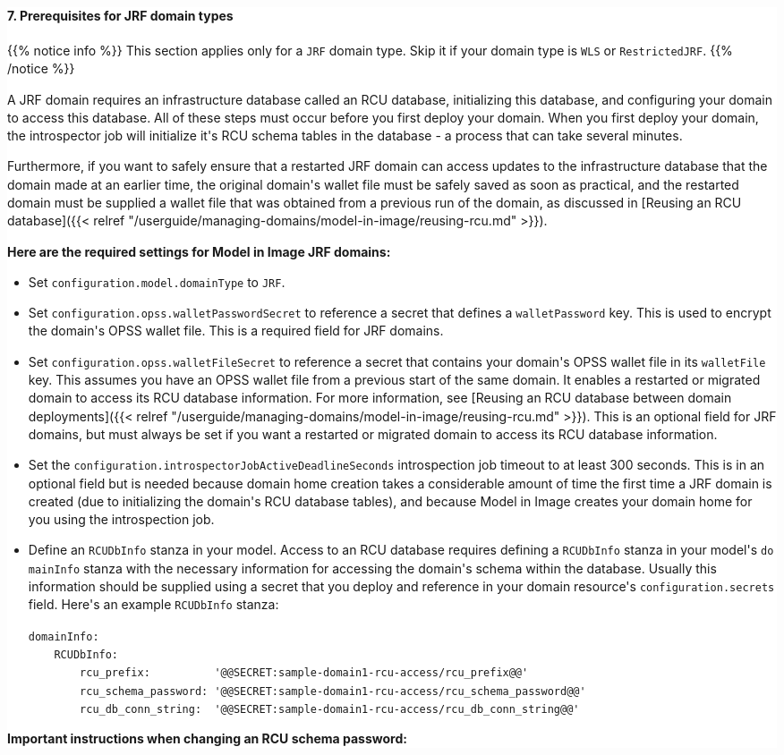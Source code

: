 #### 7. Prerequisites for JRF domain types

{{% notice info %}} This section applies only for a `JRF` domain type. Skip it if your domain type is `WLS` or `RestrictedJRF`.
{{% /notice %}}

A JRF domain requires an infrastructure database called an RCU database, initializing this database, and configuring your domain to access this database. All of these steps must occur before you first deploy your domain. When you first deploy your domain, the introspector job will initialize it's RCU schema tables in the database - a process that can take several minutes.

Furthermore, if you want to safely ensure that a restarted JRF domain can access updates to the infrastructure database that the domain made at an earlier time, the original domain's wallet file must be safely saved as soon as practical, and the restarted domain must be supplied a wallet file that was obtained from a previous run of the domain, as discussed in [Reusing an RCU database]({{< relref "/userguide/managing-domains/model-in-image/reusing-rcu.md" >}}).

__Here are the required settings for Model in Image JRF domains:__

- Set `configuration.model.domainType` to `JRF`.

- Set `configuration.opss.walletPasswordSecret` to reference a secret that defines a `walletPassword` key. This is used to encrypt the domain's OPSS wallet file. This is a required field for JRF domains.

- Set `configuration.opss.walletFileSecret` to reference a secret that contains your domain's OPSS wallet file in its `walletFile` key. This assumes you have an OPSS wallet file from a previous start of the same domain. It enables a restarted or migrated domain to access its RCU database information. For more information, see [Reusing an RCU database between domain deployments]({{< relref "/userguide/managing-domains/model-in-image/reusing-rcu.md" >}}). This is an optional field for JRF domains, but must always be set if you want a restarted or migrated domain to access its RCU database information.

- Set the `configuration.introspectorJobActiveDeadlineSeconds` introspection job timeout to at least 300 seconds. This is in an optional field but is needed because domain home creation takes a considerable amount of time the first time a JRF domain is created (due to initializing the domain's RCU database tables), and because Model in Image creates your domain home for you using the introspection job.

- Define an `RCUDbInfo` stanza in your model. Access to an RCU database requires defining a `RCUDbInfo` stanza in your model's `domainInfo` stanza with the necessary information for accessing the domain's schema within the database. Usually this information should be supplied using a secret that you deploy and reference in your domain resource's `configuration.secrets` field. Here's an example `RCUDbInfo` stanza:

  ```
  domainInfo:
      RCUDbInfo:
          rcu_prefix:          '@@SECRET:sample-domain1-rcu-access/rcu_prefix@@'
          rcu_schema_password: '@@SECRET:sample-domain1-rcu-access/rcu_schema_password@@'
          rcu_db_conn_string:  '@@SECRET:sample-domain1-rcu-access/rcu_db_conn_string@@'

  ```

__Important instructions when changing an RCU schema password:__
